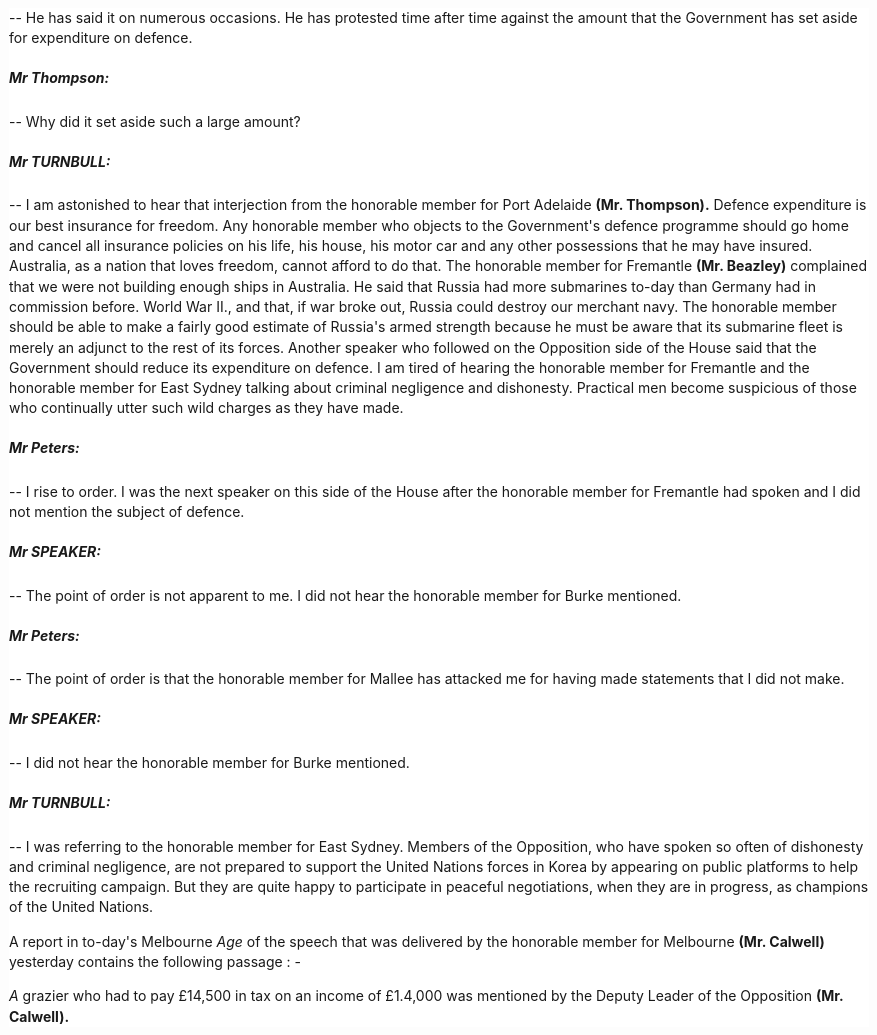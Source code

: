 -- He has said it on numerous occasions. He has protested time after time against the amount that the Government has set aside for expenditure on defence. 

##### Mr Thompson:

-- Why did it set aside such a large amount? 

##### Mr TURNBULL:

-- I am astonished to hear that interjection from the honorable member for Port Adelaide  **(Mr. Thompson).**  Defence expenditure is our best insurance for freedom. Any honorable member who objects to the Government's defence programme should go home and cancel all insurance policies on his life, his house, his motor car and any other possessions that he may have insured. Australia, as a nation that loves freedom, cannot afford to do that. The honorable member for Fremantle  **(Mr. Beazley)**  complained that we were not building enough ships in Australia. He said that Russia had more submarines to-day than Germany had in commission before. World War II., and that, if war broke out, Russia could destroy our merchant navy. The honorable member should be able to make a fairly good estimate of Russia's armed strength because he must be aware that its submarine fleet is merely an adjunct to the rest of its forces. Another  speaker  who followed on the Opposition side of the House said that the Government should reduce its expenditure on defence. I am tired of hearing the honorable member for Fremantle and the honorable member for East Sydney talking about criminal negligence and dishonesty. Practical men become suspicious of those who continually utter such wild charges as they have made. 

##### Mr Peters:

-- I rise to order. I was the next  speaker  on this side of the House after the honorable member for Fremantle had spoken and I did not mention the subject of defence. 

##### Mr SPEAKER:

-- The point of order is not apparent to me. I did not hear the honorable member for Burke mentioned. 

##### Mr Peters:

-- The point of order is that the honorable member for Mallee has attacked me for having made statements that I did not make. 

##### Mr SPEAKER:

-- I did not hear the honorable member for Burke mentioned. 

##### Mr TURNBULL:

-- I was referring to the honorable member for East Sydney. Members of the Opposition, who have spoken so often of dishonesty and criminal negligence, are not prepared to support the United Nations forces in Korea by appearing on public platforms to help the recruiting campaign. But they are quite happy to participate in peaceful negotiations, when they are in progress, as champions of the United Nations. 

A report in to-day's Melbourne  *Age*  of the speech that was delivered by the honorable member for Melbourne  **(Mr. Calwell)**  yesterday contains the following passage : - 

  >
 *A* grazier who had to pay £14,500 in tax on an income of £1.4,000 was mentioned by the  Deputy  Leader of the Opposition  **(Mr. Calwell).** 

